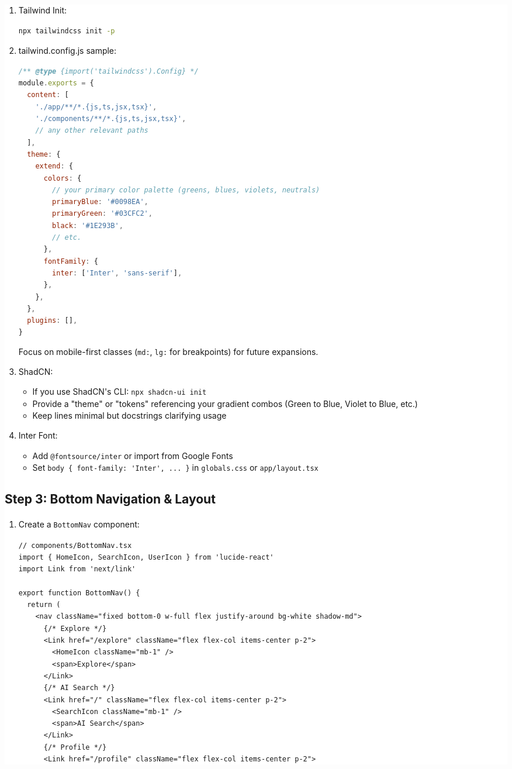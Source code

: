1. Tailwind Init:
   ```bash
   npx tailwindcss init -p
   ```

2. tailwind.config.js sample:
   ```js
   /** @type {import('tailwindcss').Config} */
   module.exports = {
     content: [
       './app/**/*.{js,ts,jsx,tsx}',
       './components/**/*.{js,ts,jsx,tsx}',
       // any other relevant paths
     ],
     theme: {
       extend: {
         colors: {
           // your primary color palette (greens, blues, violets, neutrals)
           primaryBlue: '#0098EA',
           primaryGreen: '#03CFC2',
           black: '#1E293B',
           // etc.
         },
         fontFamily: {
           inter: ['Inter', 'sans-serif'],
         },
       },
     },
     plugins: [],
   }
   ```
   Focus on mobile-first classes (`md:`, `lg:` for breakpoints) for future expansions.

3. ShadCN:
   - If you use ShadCN's CLI: `npx shadcn-ui init`
   - Provide a "theme" or "tokens" referencing your gradient combos (Green to Blue, Violet to Blue, etc.)
   - Keep lines minimal but docstrings clarifying usage

4. Inter Font:
   - Add `@fontsource/inter` or import from Google Fonts
   - Set `body { font-family: 'Inter', ... }` in `globals.css` or `app/layout.tsx`

## Step 3: Bottom Navigation & Layout

1. Create a `BottomNav` component:
   ```tsx
   // components/BottomNav.tsx
   import { HomeIcon, SearchIcon, UserIcon } from 'lucide-react'
   import Link from 'next/link'

   export function BottomNav() {
     return (
       <nav className="fixed bottom-0 w-full flex justify-around bg-white shadow-md">
         {/* Explore */}
         <Link href="/explore" className="flex flex-col items-center p-2">
           <HomeIcon className="mb-1" />
           <span>Explore</span>
         </Link>
         {/* AI Search */}
         <Link href="/" className="flex flex-col items-center p-2">
           <SearchIcon className="mb-1" />
           <span>AI Search</span>
         </Link>
         {/* Profile */}
         <Link href="/profile" className="flex flex-col items-center p-2">
   ```